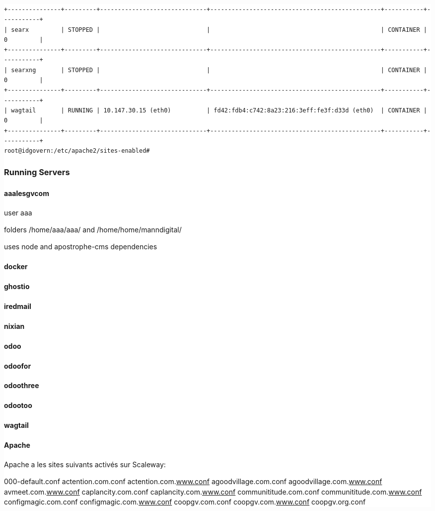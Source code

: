 ```
+---------------+---------+------------------------------+------------------------------------------------+-----------+-----------+
| searx         | STOPPED |                              |                                                | CONTAINER | 0         |
+---------------+---------+------------------------------+------------------------------------------------+-----------+-----------+
| searxng       | STOPPED |                              |                                                | CONTAINER | 0         |
+---------------+---------+------------------------------+------------------------------------------------+-----------+-----------+
| wagtail       | RUNNING | 10.147.30.15 (eth0)          | fd42:fdb4:c742:8a23:216:3eff:fe3f:d33d (eth0)  | CONTAINER | 0         |
+---------------+---------+------------------------------+------------------------------------------------+-----------+-----------+
root@idgovern:/etc/apache2/sites-enabled#
```

### Running Servers

#### aaalesgvcom

user aaa

folders /home/aaa/aaa/ and /home/home/manndigital/

uses node and apostrophe-cms dependencies



#### docker

#### ghostio

#### iredmail

#### nixian

#### odoo

#### odoofor

#### odoothree

#### odootoo

#### wagtail

#### Apache

Apache a les sites suivants activés sur Scaleway: 

000-default.conf
actention.com.conf
actention.com.www.conf
agoodvillage.com.conf
agoodvillage.com.www.conf
avmeet.com.www.conf
caplancity.com.conf
caplancity.com.www.conf
communititude.com.conf
communititude.com.www.conf
configmagic.com.conf
configmagic.com.www.conf
coopgv.com.conf
coopgv.com.www.conf
coopgv.org.conf